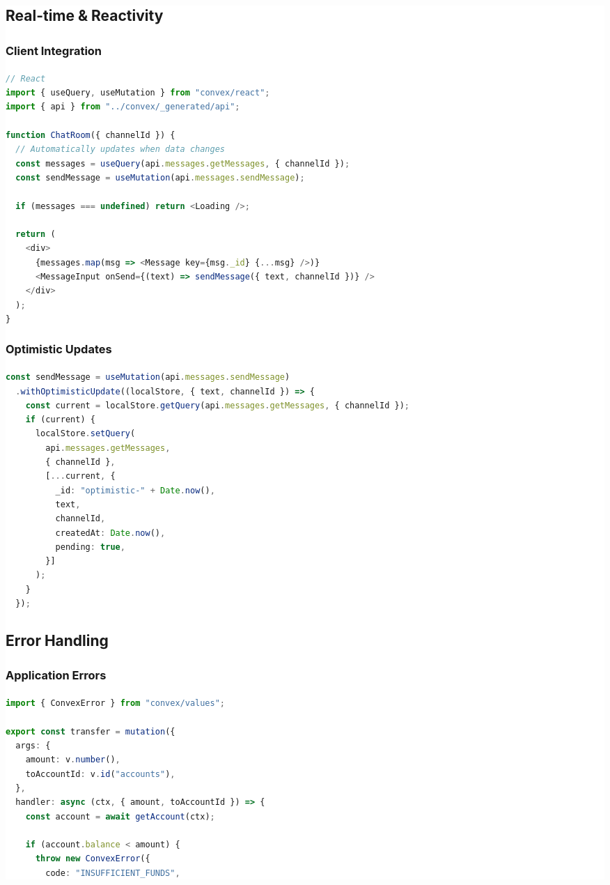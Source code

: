 ## Real-time & Reactivity

### Client Integration
```typescript
// React
import { useQuery, useMutation } from "convex/react";
import { api } from "../convex/_generated/api";

function ChatRoom({ channelId }) {
  // Automatically updates when data changes
  const messages = useQuery(api.messages.getMessages, { channelId });
  const sendMessage = useMutation(api.messages.sendMessage);
  
  if (messages === undefined) return <Loading />;
  
  return (
    <div>
      {messages.map(msg => <Message key={msg._id} {...msg} />)}
      <MessageInput onSend={(text) => sendMessage({ text, channelId })} />
    </div>
  );
}
```

### Optimistic Updates
```typescript
const sendMessage = useMutation(api.messages.sendMessage)
  .withOptimisticUpdate((localStore, { text, channelId }) => {
    const current = localStore.getQuery(api.messages.getMessages, { channelId });
    if (current) {
      localStore.setQuery(
        api.messages.getMessages,
        { channelId },
        [...current, {
          _id: "optimistic-" + Date.now(),
          text,
          channelId,
          createdAt: Date.now(),
          pending: true,
        }]
      );
    }
  });
```

## Error Handling

### Application Errors
```typescript
import { ConvexError } from "convex/values";

export const transfer = mutation({
  args: { 
    amount: v.number(),
    toAccountId: v.id("accounts"),
  },
  handler: async (ctx, { amount, toAccountId }) => {
    const account = await getAccount(ctx);
    
    if (account.balance < amount) {
      throw new ConvexError({
        code: "INSUFFICIENT_FUNDS",
```